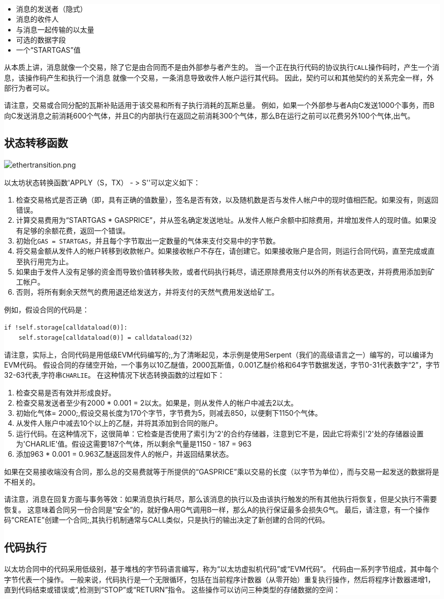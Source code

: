 * 消息的发送者（隐式）
* 消息的收件人
* 与消息一起传输的以太量
* 可选的数据字段
* 一个“STARTGAS”值

从本质上讲，消息就像一个交易，除了它是由合同而不是由外部参与者产生的。
当一个正在执行代码的协议执行`CALL`操作码时，产生一个消息，该操作码产生和执行一个消息
就像一个交易，一条消息导致收件人帐户运行其代码。
因此，契约可以和其他契约的关系完全一样，外部行为者可以。

请注意，交易或合同分配的瓦斯补贴适用于该交易和所有子执行消耗的瓦斯总量。
例如，如果一个外部参与者A向C发送1000个事务，而B向C发送消息之前消耗600个气体，并且C的内部执行在返回之前消耗300个气体，那么B在运行之前可以花费另外100个气体,出气。

## 状态转移函数

![ethertransition.png](https://raw.githubusercontent.com/ethereumbuilders/GitBook/master/en/vitalik-diagrams/ethertransition.png)

以太坊状态转换函数'APPLY（S，TX） - > S''可以定义如下：

1. 检查交易格式是否正确（即，具有正确的值数量），签名是否有效，以及随机数是否与发件人帐户中的现时值相匹配。如果没有，则返回错误。
2. 计算交易费用为“STARTGAS * GASPRICE”，并从签名确定发送地址。从发件人帐户余额中扣除费用，并增加发件人的现时值。如果没有足够的余额花费，返回一个错误。
3. 初始化`GAS = STARTGAS`，并且每个字节取出一定数量的气体来支付交易中的字节数。
4. 将交易金额从发件人的帐户转移到收款帐户。如果接收帐户不存在，请创建它。如果接收账户是合同，则运行合同代码，直至完成或直至执行用完为止。
5. 如果由于发件人没有足够的资金而导致价值转移失败，或者代码执行耗尽，请还原除费用支付以外的所有状态更改，并将费用添加到矿工帐户。
6. 否则，将所有剩余天然气的费用退还给发送方，并将支付的天然气费用发送给矿工。

例如，假设合同的代码是：

    if !self.storage[calldataload(0)]:
        self.storage[calldataload(0)] = calldataload(32)

请注意，实际上，合同代码是用低级EVM代码编写的;,为了清晰起见，本示例是使用Serpent（我们的高级语言之一）编写的，可以编译为EVM代码。
假设合同的存储空开始，一个事务以10乙醚值，2000瓦斯值，0.001乙醚价格和64字节数据发送，字节0-31代表数字“2”，字节32-63代表,字符串`CHARLIE`。
在这种情况下状态转换函数的过程如下：

1. 检查交易是否有效并形成良好。
2. 检查交易发送者至少有2000 * 0.001 = 2以太。如果是，则从发件人的帐户中减去2以太。
3. 初始化气体= 2000;,假设交易长度为170个字节，字节费为5，则减去850，以便剩下1150个气体。
3. 从发件人账户中减去10个以上的乙醚，并将其添加到合同的账户。
4. 运行代码。在这种情况下，这很简单：它检查是否使用了索引为'2'的合约存储器，注意到它不是，因此它将索引'2'处的存储器设置为'CHARLIE'值。假设这需要187个气体，所以剩余气量是1150  -  187 = 963
5. 添加963 * 0.001 = 0.963乙醚返回发件人的帐户，并返回结果状态。

如果在交易接收端没有合同，那么总的交易费就等于所提供的“GASPRICE”乘以交易的长度（以字节为单位），而与交易一起发送的数据将是不相关的。

请注意，消息在回复方面与事务等效：如果消息执行耗尽，那么该消息的执行以及由该执行触发的所有其他执行将恢复，但是父执行不需要恢复。
这意味着合同另一份合同是“安全”的，就好像A用G气调用B一样，那么A的执行保证最多会损失G气。
最后，请注意，有一个操作码“CREATE”创建一个合同;,其执行机制通常与CALL类似，只是执行的输出决定了新创建的合同的代码。

## 代码执行

以太坊合同中的代码采用低级别，基于堆栈的字节码语言编写，称为“以太坊虚拟机代码”或“EVM代码”。
代码由一系列字节组成，其中每个字节代表一个操作。
一般来说，代码执行是一个无限循环，包括在当前程序计数器（从零开始）重复执行操作，然后将程序计数器递增1，直到代码结束或错误或“,检测到“STOP”或“RETURN”指令。
这些操作可以访问三种类型的存储数据的空间：
